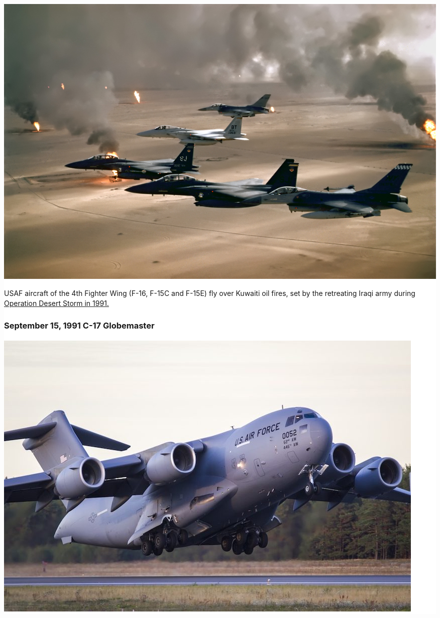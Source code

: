 ![alt text](../images/history-of-flight/USAF_F-16A_F-15C_F-15E_Desert_Storm_edit2.jpg)

USAF aircraft of the 4th Fighter Wing (F-16, F-15C and F-15E) fly over Kuwaiti oil fires, set by the retreating Iraqi army during [Operation Desert Storm in 1991.][122]

### September 15, 1991 C-17 Globemaster

![alt text](../images/history-of-flight/c-17.jpg)

[101]: https://www.thoughtco.com/history-of-airships-and-balloons-1991241
[102]: https://en.wikipedia.org/wiki/LZ_127_Graf_Zeppelin
[103]: https://en.wikipedia.org/wiki/Hindenburg_disaster
[104]: https://airandspace.si.edu/stories/editorial/breaking-sound-barrier-75th
[105]: https://en.wikipedia.org/wiki/Concorde
[106]: https://theaviationgeekclub.com/heres-the-only-picture-of-concorde-flying-at-supersonic-speed/
[107]: https://www.museumofflight.org/exhibits-and-events/aircraft/concorde
[108]: https://www.museumofflight.org/Exhibits-and-Events/Aircraft/boeing-b-17f-flying-fortress
[109]: https://airandspace.si.edu/collection-media/NASM-SI-2004-58021-A
[110]: https://en.wikipedia.org/wiki/Battle_of_Midway
[111]: https://www.chopperspotter.com/a-look-at-the-top-helicopters-of-the-vietnam-war/
[112]: https://www.history.com/articles/helicopters-vietnam-war
[113]: https://www.bbc.com/future/article/20250214-pathfinder-1-the-airship-that-could-usher-in-a-new-age
[114]: https://www.bbc.com/future/article/20140130-how-air-travel-shrunk-the-globe
[115]: https://theconversation.com/what-commercial-aircraft-will-look-like-in-2050-33850
[116]: https://en.wikipedia.org/wiki/Boeing_B-52_Stratofortress
[117]: https://www.afgsc.af.mil/About/Fact-Sheets/Display/Article/630716/b-52-stratofortress/
[118]: https://www.history.navy.mil/our-collections/photography/wars-and-events/world-war-ii/midway.html
[119]: https://www.nationalww2museum.org/war/topics/battle-of-midway
[120]: https://www.facebook.com/watch/?v=2112957775748036
[121]: https://www.bbc.com/news/world-asia-58297899
[122]: https://en.wikipedia.org/wiki/Gulf_War_air_campaign
[123]: https://apnews.com/article/aircraft-carriers-usa-navy-e7904f8dd1ba1f65a9d07a31fd9fb8eb
[124]: https://en.wikipedia.org/wiki/Carrier_strike_group
[125]: https://airandspace.si.edu/explore/stories/early-commercial-aviation
[126]: https://www.twz.com/the-compelling-case-for-the-ah-1-cobra-in-a-high-end-pacific-fight
[127]: https://www.raf.mod.uk/news/articles/raf-conducts-exercise-in-egypt-for-first-time-in-twenty-years/
[128]: https://www.naval-technology.com/news/is-the-royal-navy-now-a-second-rank-european-naval-power/
[129]: https://en.wikipedia.org/wiki/List_of_aircraft_carriers
[130]: https://worldpopulationreview.com/country-rankings/aircraft-carriers-by-country